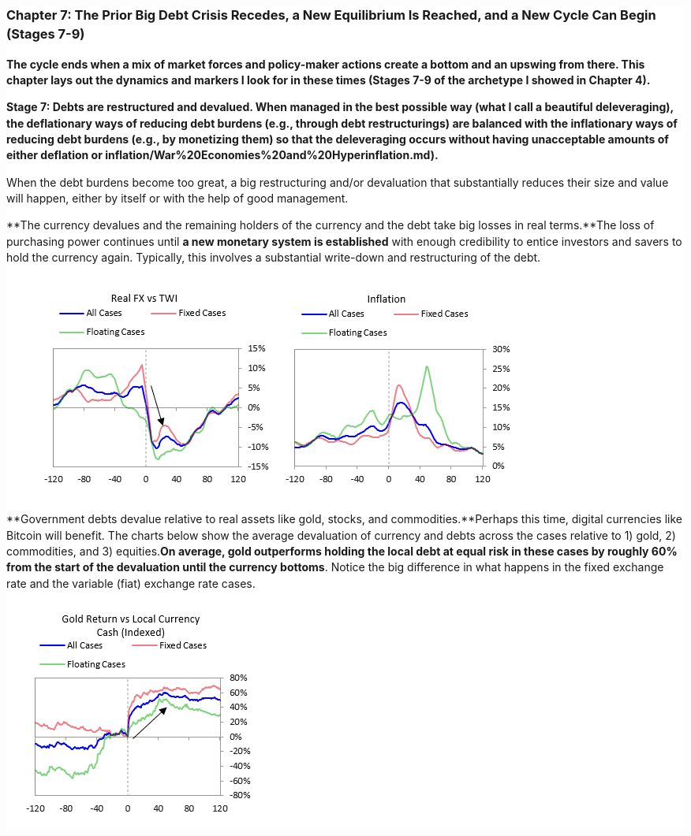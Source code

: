 ### Chapter 7: The Prior Big Debt Crisis Recedes, a New Equilibrium Is Reached, and a New Cycle Can Begin (Stages 7-9)

**The cycle ends when a mix of market forces and policy-maker actions create a bottom and an upswing from there. This chapter lays out the dynamics and markers I look for in these times (Stages 7-9 of the archetype I showed in Chapter 4).**

**Stage 7: Debts are restructured and devalued. When managed in the best possible way (what I call a beautiful deleveraging), the deflationary ways of reducing debt burdens (e.g., through debt restructurings) are balanced with the inflationary ways of reducing debt burdens (e.g., by monetizing them) so that the deleveraging occurs without having unacceptable amounts of either deflation or inflation/War%20Economies%20and%20Hyperinflation.md).**

When the debt burdens become too great, a big restructuring and/or devaluation that substantially reduces their size and value will happen, either by itself or with the help of good management.

**The currency devalues and the remaining holders of the currency and the debt take big losses in real terms.**The loss of purchasing power continues until **a new monetary system is established** with enough credibility to entice investors and savers to hold the currency again. Typically, this involves a substantial write-down and restructuring of the debt.

![](Attachments/1737571478708.png)

**Government debts devalue relative to real assets like gold, stocks, and commodities.**Perhaps this time, digital currencies like Bitcoin will benefit. The charts below show the average devaluation of currency and debts across the cases relative to 1) gold, 2) commodities, and 3) equities.**On average, gold outperforms holding the local debt at equal risk in these cases by roughly 60% from the start of the devaluation until the currency bottoms**. Notice the big difference in what happens in the fixed exchange rate and the variable (fiat) exchange rate cases.

![](Attachments/1737571494345.png)
